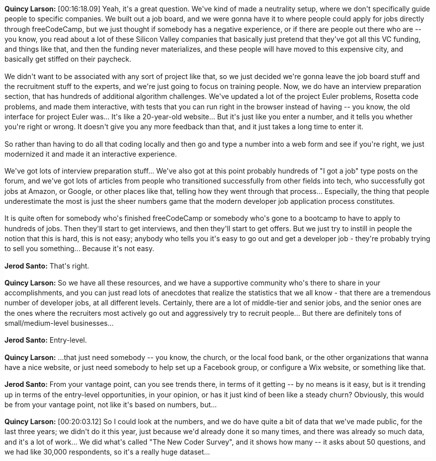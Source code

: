 **Quincy Larson:** \[00:16:18.09\] Yeah, it's a great question. We've kind of made a neutrality setup, where we don't specifically guide people to specific companies. We built out a job board, and we were gonna have it to where people could apply for jobs directly through freeCodeCamp, but we just thought if somebody has a negative experience, or if there are people out there who are -- you know, you read about a lot of these Silicon Valley companies that basically just pretend that they've got all this VC funding, and things like that, and then the funding never materializes, and these people will have moved to this expensive city, and basically get stiffed on their paycheck.

We didn't want to be associated with any sort of project like that, so we just decided we're gonna leave the job board stuff and the recruitment stuff to the experts, and we're just going to focus on training people. Now, we do have an interview preparation section, that has hundreds of additional algorithm challenges. We've updated a lot of the project Euler problems, Rosetta code problems, and made them interactive, with tests that you can run right in the browser instead of having -- you know, the old interface for project Euler was... It's like a 20-year-old website... But it's just like you enter a number, and it tells you whether you're right or wrong. It doesn't give you any more feedback than that, and it just takes a long time to enter it.

So rather than having to do all that coding locally and then go and type a number into a web form and see if you're right, we just modernized it and made it an interactive experience.

We've got lots of interview preparation stuff... We've also got at this point probably hundreds of "I got a job" type posts on the forum, and we've got lots of articles from people who transitioned successfully from other fields into tech, who successfully got jobs at Amazon, or Google, or other places like that, telling how they went through that process... Especially, the thing that people underestimate the most is just the sheer numbers game that the modern developer job application process constitutes.

It is quite often for somebody who's finished freeCodeCamp or somebody who's gone to a bootcamp to have to apply to hundreds of jobs. Then they'll start to get interviews, and then they'll start to get offers. But we just try to instill in people the notion that this is hard, this is not easy; anybody who tells you it's easy to go out and get a developer job - they're probably trying to sell you something... Because it's not easy.

**Jerod Santo:** That's right.

**Quincy Larson:** So we have all these resources, and we have a supportive community who's there to share in your accomplishments, and you can just read lots of anecdotes that realize the statistics that we all know - that there are a tremendous number of developer jobs, at all different levels. Certainly, there are a lot of middle-tier and senior jobs, and the senior ones are the ones where the recruiters most actively go out and aggressively try to recruit people... But there are definitely tons of small/medium-level businesses...

**Jerod Santo:** Entry-level.

**Quincy Larson:** ...that just need somebody -- you know, the church, or the local food bank, or the other organizations that wanna have a nice website, or just need somebody to help set up a Facebook group, or configure a Wix website, or something like that.

**Jerod Santo:** From your vantage point, can you see trends there, in terms of it getting -- by no means is it easy, but is it trending up in terms of the entry-level opportunities, in your opinion, or has it just kind of been like a steady churn? Obviously, this would be from your vantage point, not like it's based on numbers, but...

**Quincy Larson:** \[00:20:03.12\] So I could look at the numbers, and we do have quite a bit of data that we've made public, for the last three years; we didn't do it this year, just because we'd already done it so many times, and there was already so much data, and it's a lot of work... We did what's called "The New Coder Survey", and it shows how many -- it asks about 50 questions, and we had like 30,000 respondents, so it's a really huge dataset...
